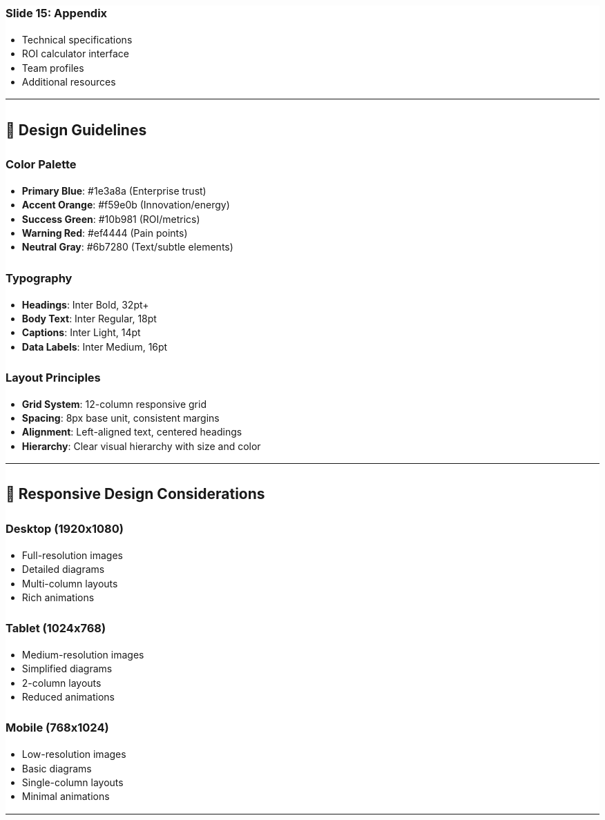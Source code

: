 ### **Slide 15: Appendix**
- Technical specifications
- ROI calculator interface
- Team profiles
- Additional resources

---

## 🎨 Design Guidelines

### **Color Palette**
- **Primary Blue**: #1e3a8a (Enterprise trust)
- **Accent Orange**: #f59e0b (Innovation/energy)
- **Success Green**: #10b981 (ROI/metrics)
- **Warning Red**: #ef4444 (Pain points)
- **Neutral Gray**: #6b7280 (Text/subtle elements)

### **Typography**
- **Headings**: Inter Bold, 32pt+
- **Body Text**: Inter Regular, 18pt
- **Captions**: Inter Light, 14pt
- **Data Labels**: Inter Medium, 16pt

### **Layout Principles**
- **Grid System**: 12-column responsive grid
- **Spacing**: 8px base unit, consistent margins
- **Alignment**: Left-aligned text, centered headings
- **Hierarchy**: Clear visual hierarchy with size and color

---

## 📱 Responsive Design Considerations

### **Desktop (1920x1080)**
- Full-resolution images
- Detailed diagrams
- Multi-column layouts
- Rich animations

### **Tablet (1024x768)**
- Medium-resolution images
- Simplified diagrams
- 2-column layouts
- Reduced animations

### **Mobile (768x1024)**
- Low-resolution images
- Basic diagrams
- Single-column layouts
- Minimal animations

---